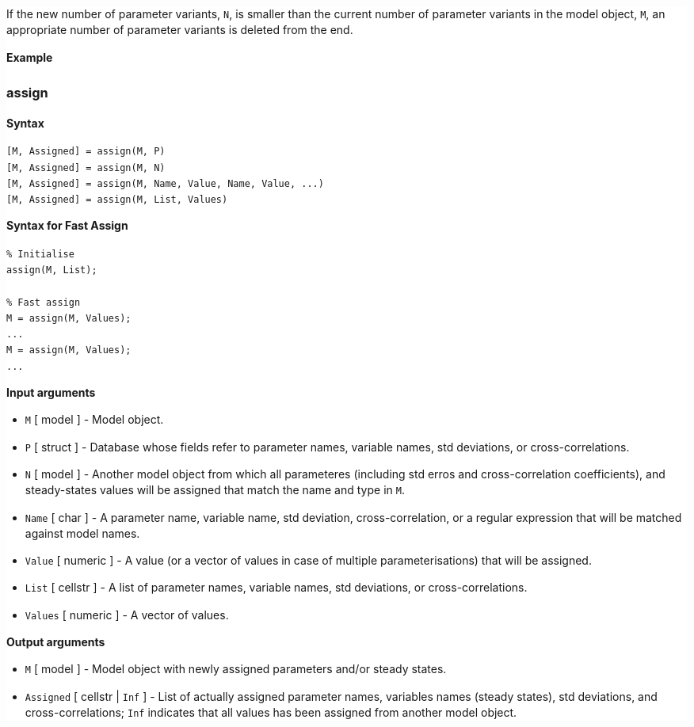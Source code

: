 If the new number of parameter variants, `N`, is smaller than the current
number of parameter variants in the model object, `M`, an appropriate
number of parameter variants is deleted from the end.
 
 
__Example__



### assign ### 
__Syntax__
 
    [M, Assigned] = assign(M, P)
    [M, Assigned] = assign(M, N)
    [M, Assigned] = assign(M, Name, Value, Name, Value, ...)
    [M, Assigned] = assign(M, List, Values)
 
 
__Syntax for Fast Assign__
 
    % Initialise
    assign(M, List);
 
    % Fast assign
    M = assign(M, Values);
    ...
    M = assign(M, Values);
    ...
 
 
__Input arguments__
 
* `M` [ model ] - Model object.
 
* `P` [ struct ] - Database whose fields refer to parameter
names, variable names, std deviations, or cross-correlations.
 
* `N` [ model ] - Another model object from which all parameteres
(including std erros and cross-correlation coefficients), and
steady-states values will be assigned that match the name and type in
`M`.
 
* `Name` [ char ] - A parameter name, variable name, std
deviation, cross-correlation, or a regular expression that will be
matched against model names.
 
* `Value` [ numeric ] - A value (or a vector of values in case of
multiple parameterisations) that will be assigned.
 
* `List` [ cellstr ] - A list of parameter names, variable names, std
deviations, or cross-correlations.
 
* `Values` [ numeric ] - A vector of values.
 
 
__Output arguments__
 
* `M` [ model ] - Model object with newly assigned parameters and/or
steady states.
 
* `Assigned` [ cellstr | `Inf` ] - List of actually assigned parameter
names, variables names (steady states), std deviations, and
cross-correlations; `Inf` indicates that all values has been assigned
from another model object.
 